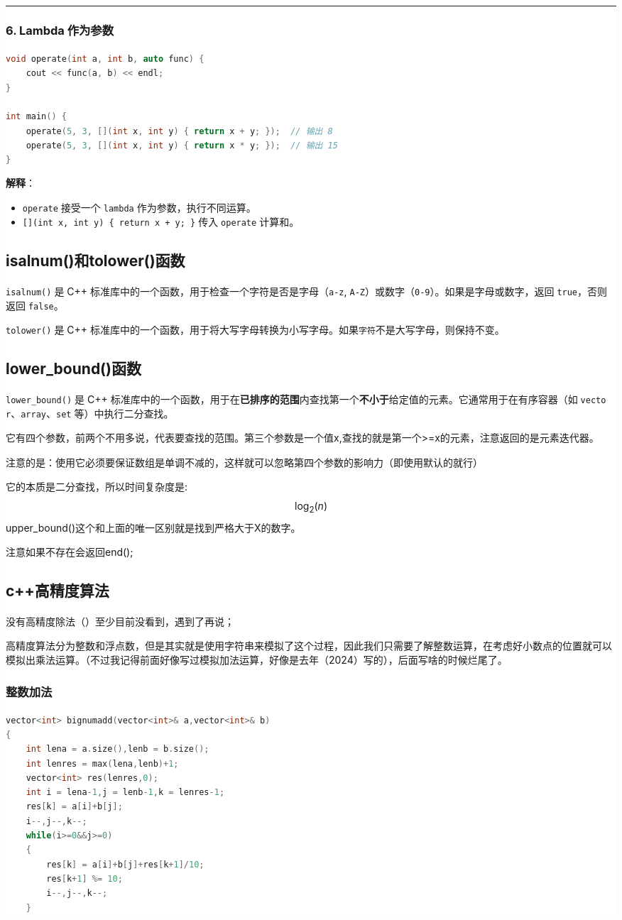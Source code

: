 ------

### **6. Lambda 作为参数**

```cpp
void operate(int a, int b, auto func) {
    cout << func(a, b) << endl;
}

int main() {
    operate(5, 3, [](int x, int y) { return x + y; });  // 输出 8
    operate(5, 3, [](int x, int y) { return x * y; });  // 输出 15
}
```

**解释**：

- `operate` 接受一个 `lambda` 作为参数，执行不同运算。
- `[](int x, int y) { return x + y; }` 传入 `operate` 计算和。

## isalnum()和tolower()函数

`isalnum()` 是 C++ 标准库中的一个函数，用于检查一个字符是否是字母（`a-z`, `A-Z`）或数字（`0-9`）。如果是字母或数字，返回 `true`，否则返回 `false`。

`tolower()` 是 C++ 标准库中的一个函数，用于将大写字母转换为小写字母。如果`字符`不是大写字母，则保持不变。

## lower_bound()函数

`lower_bound()` 是 C++ 标准库中的一个函数，用于在**已排序的范围**内查找第一个**不小于**给定值的元素。它通常用于在有序容器（如 `vector`、`array`、`set` 等）中执行二分查找。

它有四个参数，前两个不用多说，代表要查找的范围。第三个参数是一个值x,查找的就是第一个>=x的元素，注意返回的是元素迭代器。

注意的是：使用它必须要保证数组是单调不减的，这样就可以忽略第四个参数的影响力（即使用默认的就行）

它的本质是二分查找，所以时间复杂度是:
$$
\log_{2}(n)
$$
upper_bound()这个和上面的唯一区别就是找到严格大于X的数字。

注意如果不存在会返回end();

## c++高精度算法

没有高精度除法（）至少目前没看到，遇到了再说；

高精度算法分为整数和浮点数，但是其实就是使用字符串来模拟了这个过程，因此我们只需要了解整数运算，在考虑好小数点的位置就可以模拟出乘法运算。（不过我记得前面好像写过模拟加法运算，好像是去年（2024）写的），后面写啥的时候烂尾了。

### 整数加法

```cpp
vector<int> bignumadd(vector<int>& a,vector<int>& b)
{
	int lena = a.size(),lenb = b.size();
	int lenres = max(lena,lenb)+1;
	vector<int> res(lenres,0);
	int i = lena-1,j = lenb-1,k = lenres-1;
	res[k] = a[i]+b[j];
	i--,j--,k--;
	while(i>=0&&j>=0)
	{
		res[k] = a[i]+b[j]+res[k+1]/10;
		res[k+1] %= 10;
		i--,j--,k--;
	}
```